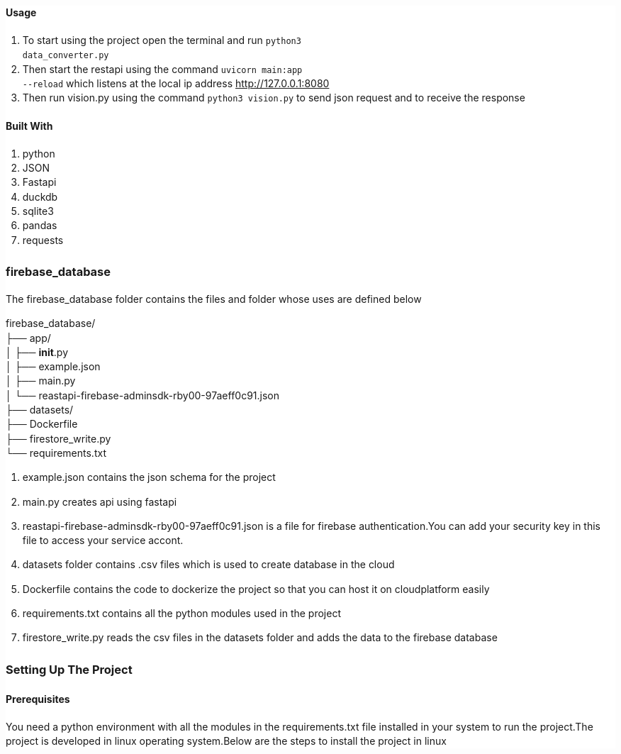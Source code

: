 #### Usage

1. To start using the project open the terminal and run <code>python3 data_converter.py</code>  
2. Then start the restapi using the command <code>uvicorn main:app --reload</code> which listens at the local ip address http://127.0.0.1:8080
3. Then run vision.py using the command <code>python3 vision.py</code> to send json request and to receive the response  

#### Built With
1. python
2. JSON
3. Fastapi
4. duckdb
5. sqlite3
6. pandas
7. requests


### firebase_database  

The firebase_database folder contains the files and folder whose uses are defined below  

firebase_database/  
├── app/  
│   ├── __init__.py  
│   ├── example.json  
│   ├── main.py  
│   └── reastapi-firebase-adminsdk-rby00-97aeff0c91.json    
├── datasets/  
├── Dockerfile  
├── firestore_write.py  
└── requirements.txt  
  
1. example.json contains the json schema for the project  
  
2. main.py creates api using fastapi  
  
3. reastapi-firebase-adminsdk-rby00-97aeff0c91.json is a file for firebase authentication.You can add your security key in this file to access your service accont.

4. datasets folder contains .csv files which is used to create database in the cloud  
  
5. Dockerfile contains the code to dockerize the project so that you can host it on cloudplatform easily  
  
6. requirements.txt contains all the python modules used in the project

7. firestore_write.py reads the csv files in the datasets folder and adds the data to the firebase database  
  
### Setting Up The Project

#### Prerequisites

You need a python environment with all the modules in the requirements.txt file installed in your system to run the project.The project is developed in linux operating system.Below are the steps to install the project in linux
